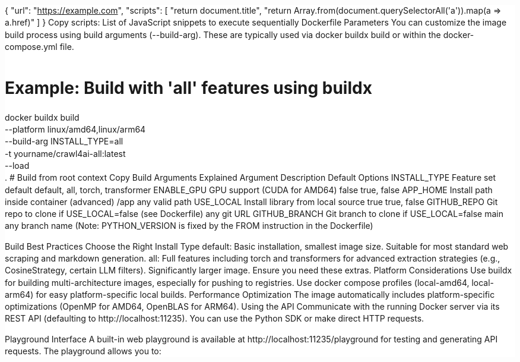 {
  "url": "https://example.com",
  "scripts": [
    "return document.title",
    "return Array.from(document.querySelectorAll('a')).map(a => a.href)"
  ]
}
Copy
scripts: List of JavaScript snippets to execute sequentially
Dockerfile Parameters
You can customize the image build process using build arguments (--build-arg). These are typically used via docker buildx build or within the docker-compose.yml file.

# Example: Build with 'all' features using buildx
docker buildx build \
  --platform linux/amd64,linux/arm64 \
  --build-arg INSTALL_TYPE=all \
  -t yourname/crawl4ai-all:latest \
  --load \
  . # Build from root context
Copy
Build Arguments Explained
Argument	Description	Default	Options
INSTALL_TYPE	Feature set	default	default, all, torch, transformer
ENABLE_GPU	GPU support (CUDA for AMD64)	false	true, false
APP_HOME	Install path inside container (advanced)	/app	any valid path
USE_LOCAL	Install library from local source	true	true, false
GITHUB_REPO	Git repo to clone if USE_LOCAL=false	(see Dockerfile)	any git URL
GITHUB_BRANCH	Git branch to clone if USE_LOCAL=false	main	any branch name
(Note: PYTHON_VERSION is fixed by the FROM instruction in the Dockerfile)

Build Best Practices
Choose the Right Install Type
default: Basic installation, smallest image size. Suitable for most standard web scraping and markdown generation.
all: Full features including torch and transformers for advanced extraction strategies (e.g., CosineStrategy, certain LLM filters). Significantly larger image. Ensure you need these extras.
Platform Considerations
Use buildx for building multi-architecture images, especially for pushing to registries.
Use docker compose profiles (local-amd64, local-arm64) for easy platform-specific local builds.
Performance Optimization
The image automatically includes platform-specific optimizations (OpenMP for AMD64, OpenBLAS for ARM64).
Using the API
Communicate with the running Docker server via its REST API (defaulting to http://localhost:11235). You can use the Python SDK or make direct HTTP requests.

Playground Interface
A built-in web playground is available at http://localhost:11235/playground for testing and generating API requests. The playground allows you to:
